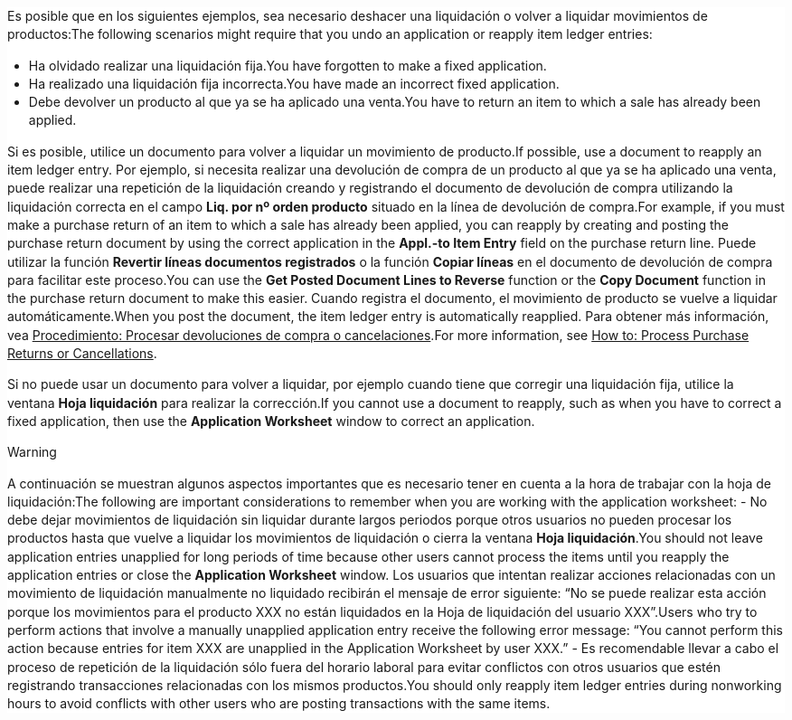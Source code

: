 <span data-ttu-id="781d2-109">Es posible que en los siguientes ejemplos, sea necesario deshacer una liquidación o volver a liquidar movimientos de productos:</span><span class="sxs-lookup"><span data-stu-id="781d2-109">The following scenarios might require that you undo an application or reapply item ledger entries:</span></span>

- <span data-ttu-id="781d2-110">Ha olvidado realizar una liquidación fija.</span><span class="sxs-lookup"><span data-stu-id="781d2-110">You have forgotten to make a fixed application.</span></span>
- <span data-ttu-id="781d2-111">Ha realizado una liquidación fija incorrecta.</span><span class="sxs-lookup"><span data-stu-id="781d2-111">You have made an incorrect fixed application.</span></span>
- <span data-ttu-id="781d2-112">Debe devolver un producto al que ya se ha aplicado una venta.</span><span class="sxs-lookup"><span data-stu-id="781d2-112">You have to return an item to which a sale has already been applied.</span></span>

<span data-ttu-id="781d2-113">Si es posible, utilice un documento para volver a liquidar un movimiento de producto.</span><span class="sxs-lookup"><span data-stu-id="781d2-113">If possible, use a document to reapply an item ledger entry.</span></span> <span data-ttu-id="781d2-114">Por ejemplo, si necesita realizar una devolución de compra de un producto al que ya se ha aplicado una venta, puede realizar una repetición de la liquidación creando y registrando el documento de devolución de compra utilizando la liquidación correcta en el campo **Liq. por nº orden producto** situado en la línea de devolución de compra.</span><span class="sxs-lookup"><span data-stu-id="781d2-114">For example, if you must make a purchase return of an item to which a sale has already been applied, you can reapply by creating and posting the purchase return document by using the correct application in the **Appl.-to Item Entry** field on the purchase return line.</span></span> <span data-ttu-id="781d2-115">Puede utilizar la función **Revertir líneas documentos registrados** o la función **Copiar líneas** en el documento de devolución de compra para facilitar este proceso.</span><span class="sxs-lookup"><span data-stu-id="781d2-115">You can use the **Get Posted Document Lines to Reverse** function or the **Copy Document** function in the purchase return document to make this easier.</span></span> <span data-ttu-id="781d2-116">Cuando registra el documento, el movimiento de producto se vuelve a liquidar automáticamente.</span><span class="sxs-lookup"><span data-stu-id="781d2-116">When you post the document, the item ledger entry is automatically reapplied.</span></span> <span data-ttu-id="781d2-117">Para obtener más información, vea [Procedimiento: Procesar devoluciones de compra o cancelaciones](purchasing-how-process-purchase-returns-cancellations.md).</span><span class="sxs-lookup"><span data-stu-id="781d2-117">For more information, see [How to: Process Purchase Returns or Cancellations](purchasing-how-process-purchase-returns-cancellations.md).</span></span>

<span data-ttu-id="781d2-118">Si no puede usar un documento para volver a liquidar, por ejemplo cuando tiene que corregir una liquidación fija, utilice la ventana **Hoja liquidación** para realizar la corrección.</span><span class="sxs-lookup"><span data-stu-id="781d2-118">If you cannot use a document to reapply, such as when you have to correct a fixed application, then use the **Application Worksheet** window to correct an application.</span></span>

> [!Warning]  
> <span data-ttu-id="781d2-119">A continuación se muestran algunos aspectos importantes que es necesario tener en cuenta a la hora de trabajar con la hoja de liquidación:</span><span class="sxs-lookup"><span data-stu-id="781d2-119">The following are important considerations to remember when you are working with the application worksheet:</span></span>
    - <span data-ttu-id="781d2-120">No debe dejar movimientos de liquidación sin liquidar durante largos periodos porque otros usuarios no pueden procesar los productos hasta que vuelve a liquidar los movimientos de liquidación o cierra la ventana **Hoja liquidación**.</span><span class="sxs-lookup"><span data-stu-id="781d2-120">You should not leave application entries unapplied for long periods of time because other users cannot process the items until you reapply the application entries or close the **Application Worksheet** window.</span></span> <span data-ttu-id="781d2-121">Los usuarios que intentan realizar acciones relacionadas con un movimiento de liquidación manualmente no liquidado recibirán el mensaje de error siguiente: “No se puede realizar esta acción porque los movimientos para el producto XXX no están liquidados en la Hoja de liquidación del usuario XXX”.</span><span class="sxs-lookup"><span data-stu-id="781d2-121">Users who try to perform actions that involve a manually unapplied application entry receive the following error message: “You cannot perform this action because entries for item XXX are unapplied in the Application Worksheet by user XXX.”</span></span>
    - <span data-ttu-id="781d2-122">Es recomendable llevar a cabo el proceso de repetición de la liquidación sólo fuera del horario laboral para evitar conflictos con otros usuarios que estén registrando transacciones relacionadas con los mismos productos.</span><span class="sxs-lookup"><span data-stu-id="781d2-122">You should only reapply item ledger entries during nonworking hours to avoid conflicts with other users who are posting transactions with the same items.</span></span>